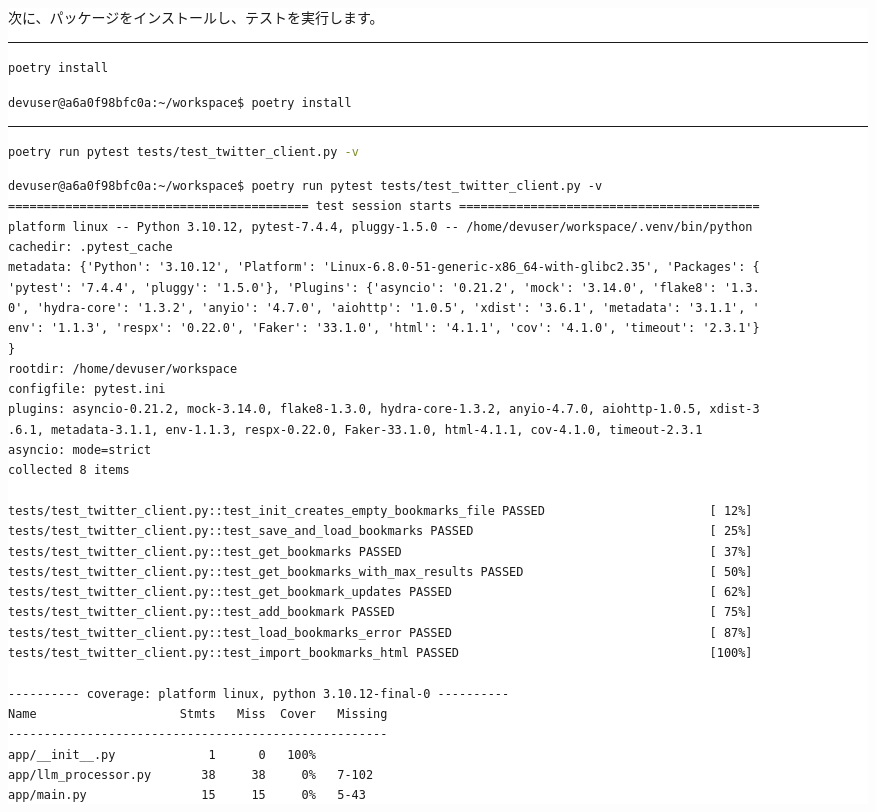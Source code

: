 

次に、パッケージをインストールし、テストを実行します。

---

```bash
poetry install
```

```
devuser@a6a0f98bfc0a:~/workspace$ poetry install
```

---

```bash
poetry run pytest tests/test_twitter_client.py -v
```

```
devuser@a6a0f98bfc0a:~/workspace$ poetry run pytest tests/test_twitter_client.py -v
========================================== test session starts ==========================================
platform linux -- Python 3.10.12, pytest-7.4.4, pluggy-1.5.0 -- /home/devuser/workspace/.venv/bin/python
cachedir: .pytest_cache
metadata: {'Python': '3.10.12', 'Platform': 'Linux-6.8.0-51-generic-x86_64-with-glibc2.35', 'Packages': {
'pytest': '7.4.4', 'pluggy': '1.5.0'}, 'Plugins': {'asyncio': '0.21.2', 'mock': '3.14.0', 'flake8': '1.3.
0', 'hydra-core': '1.3.2', 'anyio': '4.7.0', 'aiohttp': '1.0.5', 'xdist': '3.6.1', 'metadata': '3.1.1', '
env': '1.1.3', 'respx': '0.22.0', 'Faker': '33.1.0', 'html': '4.1.1', 'cov': '4.1.0', 'timeout': '2.3.1'}
}
rootdir: /home/devuser/workspace
configfile: pytest.ini
plugins: asyncio-0.21.2, mock-3.14.0, flake8-1.3.0, hydra-core-1.3.2, anyio-4.7.0, aiohttp-1.0.5, xdist-3
.6.1, metadata-3.1.1, env-1.1.3, respx-0.22.0, Faker-33.1.0, html-4.1.1, cov-4.1.0, timeout-2.3.1
asyncio: mode=strict
collected 8 items                                                                                       

tests/test_twitter_client.py::test_init_creates_empty_bookmarks_file PASSED                       [ 12%]
tests/test_twitter_client.py::test_save_and_load_bookmarks PASSED                                 [ 25%]
tests/test_twitter_client.py::test_get_bookmarks PASSED                                           [ 37%]
tests/test_twitter_client.py::test_get_bookmarks_with_max_results PASSED                          [ 50%]
tests/test_twitter_client.py::test_get_bookmark_updates PASSED                                    [ 62%]
tests/test_twitter_client.py::test_add_bookmark PASSED                                            [ 75%]
tests/test_twitter_client.py::test_load_bookmarks_error PASSED                                    [ 87%]
tests/test_twitter_client.py::test_import_bookmarks_html PASSED                                   [100%]

---------- coverage: platform linux, python 3.10.12-final-0 ----------
Name                    Stmts   Miss  Cover   Missing
-----------------------------------------------------
app/__init__.py             1      0   100%
app/llm_processor.py       38     38     0%   7-102
app/main.py                15     15     0%   5-43
```